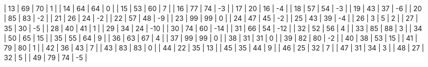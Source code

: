 | 13 | 69 | 70 | 1 |
| 14 | 64 | 64 | 0 |
| 15 | 53 | 60 | 7 |
| 16 | 77 | 74 | -3 |
| 17 | 20 | 16 | -4 |
| 18 | 57 | 54 | -3 |
| 19 | 43 | 37 | -6 |
| 20 | 85 | 83 | -2 |
| 21 | 26 | 24 | -2 |
| 22 | 57 | 48 | -9 |
| 23 | 99 | 99 | 0 |
| 24 | 47 | 45 | -2 |
| 25 | 43 | 39 | -4 |
| 26 | 3 | 5 | 2 |
| 27 | 35 | 30 | -5 |
| 28 | 40 | 41 | 1 |
| 29 | 34 | 24 | -10 |
| 30 | 74 | 60 | -14 |
| 31 | 66 | 54 | -12 |
| 32 | 52 | 56 | 4 |
| 33 | 85 | 88 | 3 |
| 34 | 50 | 65 | 15 |
| 35 | 55 | 64 | 9 |
| 36 | 63 | 67 | 4 |
| 37 | 99 | 99 | 0 |
| 38 | 31 | 31 | 0 |
| 39 | 82 | 80 | -2 |
| 40 | 38 | 53 | 15 |
| 41 | 79 | 80 | 1 |
| 42 | 36 | 43 | 7 |
| 43 | 83 | 83 | 0 |
| 44 | 22 | 35 | 13 |
| 45 | 35 | 44 | 9 |
| 46 | 25 | 32 | 7 |
| 47 | 31 | 34 | 3 |
| 48 | 27 | 32 | 5 |
| 49 | 79 | 74 | -5 |